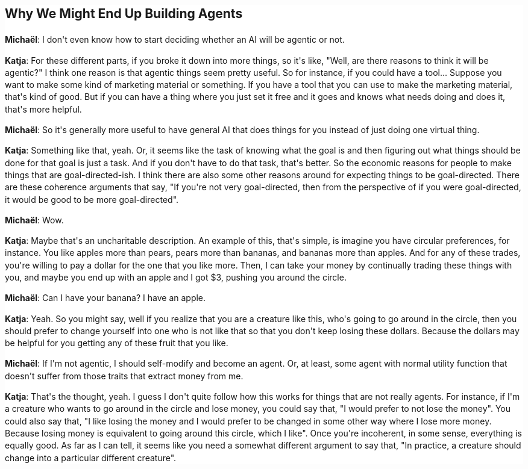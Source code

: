## Why We Might End Up Building Agents

**Michaël**:
I don't even know how to start deciding whether an AI will be agentic or not.

**Katja**:
For these different parts, if you broke it down into more things, so it's like, "Well, are there reasons to think it will be agentic?" I think one reason is that agentic things seem pretty useful. So for instance, if you could have a tool... Suppose you want to make some kind of marketing material or something. If you have a tool that you can use to make the marketing material, that's kind of good. But if you can have a thing where you just set it free and it goes and knows what needs doing and does it, that's more helpful.

**Michaël**:
So it's generally more useful to have general AI that does things for you instead of just doing one virtual thing.

**Katja**:
Something like that, yeah. Or, it seems like the task of knowing what the goal is and then figuring out what things should be done for that goal is just a task. And if you don't have to do that task, that's better. So the economic reasons for people to make things that are goal-directed-ish. I think there are also some other reasons around for expecting things to be goal-directed. There are these coherence arguments that say, "If you're not very goal-directed, then from the perspective of if you were goal-directed, it would be good to be more goal-directed".

**Michaël**:
Wow.

**Katja**:
Maybe that's an uncharitable description. An example of this, that's simple, is imagine you have circular preferences, for instance. You like apples more than pears, pears more than bananas, and bananas more than apples. And for any of these trades, you're willing to pay a dollar for the one that you like more. Then, I can take your money by continually trading these things with you, and maybe you end up with an apple and I got $3, pushing you around the circle.

**Michaël**:
Can I have your banana? I have an apple.

**Katja**:
Yeah. So you might say, well if you realize that you are a creature like this, who's going to go around in the circle, then you should prefer to change yourself into one who is not like that so that you don't keep losing these dollars. Because the dollars may be helpful for you getting any of these fruit that you like.

**Michaël**:
If I'm not agentic, I should self-modify and become an agent. Or, at least, some agent with normal utility function that doesn't suffer from those traits that extract money from me.

**Katja**:
That's the thought, yeah. I guess I don't quite follow how this works for things that are not really agents. For instance, if I'm a creature who wants to go around in the circle and lose money, you could say that, "I would prefer to not lose the money". You could also say that, "I like losing the money and I would prefer to be changed in some other way where I lose more money. Because losing money is equivalent to going around this circle, which I like". Once you're incoherent, in some sense, everything is equally good. As far as I can tell, it seems like you need a somewhat different argument to say that, "In practice, a creature should change into a particular different creature".
